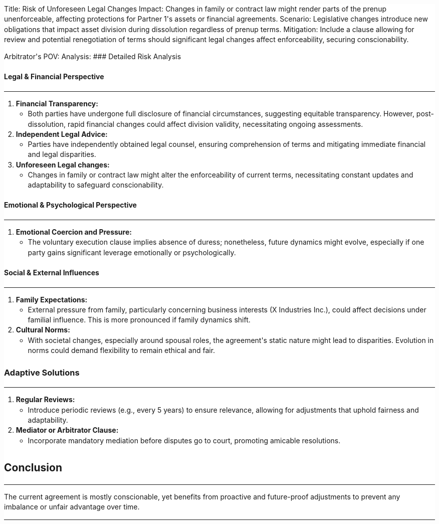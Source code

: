
Title: Risk of Unforeseen Legal Changes
Impact: Changes in family or contract law might render parts of the prenup unenforceable, affecting protections for Partner 1's assets or financial agreements.
Scenario: Legislative changes introduce new obligations that impact asset division during dissolution regardless of prenup terms.
Mitigation: Include a clause allowing for review and potential renegotiation of terms should significant legal changes affect enforceability, securing conscionability.

Arbitrator's POV:
 Analysis: ### Detailed Risk Analysis

#### **Legal & Financial Perspective**
_____ 
1. **Financial Transparency:**
    - Both parties have undergone full disclosure of financial circumstances, suggesting equitable transparency. However, post-dissolution, rapid financial changes could affect division validity, necessitating ongoing assessments.
2. **Independent Legal Advice:**
    - Parties have independently obtained legal counsel, ensuring comprehension of terms and mitigating immediate financial and legal disparities.
3. **Unforeseen Legal changes:**
    - Changes in family or contract law might alter the enforceability of current terms, necessitating constant updates and adaptability to safeguard conscionability. 

#### **Emotional & Psychological Perspective**
_____ 
1. **Emotional Coercion and Pressure:**
    - The voluntary execution clause implies absence of duress; nonetheless, future dynamics might evolve, especially if one party gains significant leverage emotionally or psychologically.

#### **Social & External Influences**
_____ 
1. **Family Expectations:**
    - External pressure from family, particularly concerning business interests (X Industries Inc.), could affect decisions under familial influence. This is more pronounced if family dynamics shift.
2. **Cultural Norms:**
    - With societal changes, especially around spousal roles, the agreement's static nature might lead to disparities. Evolution in norms could demand flexibility to remain ethical and fair.

### Adaptive Solutions
_____ 
1. **Regular Reviews:**
    - Introduce periodic reviews (e.g., every 5 years) to ensure relevance, allowing for adjustments that uphold fairness and adaptability.
2. **Mediator or Arbitrator Clause:**
    - Incorporate mandatory mediation before disputes go to court, promoting amicable resolutions.

## Conclusion
_____ 
The current agreement is mostly conscionable, yet benefits from proactive and future-proof adjustments to prevent any imbalance or unfair advantage over time.

---